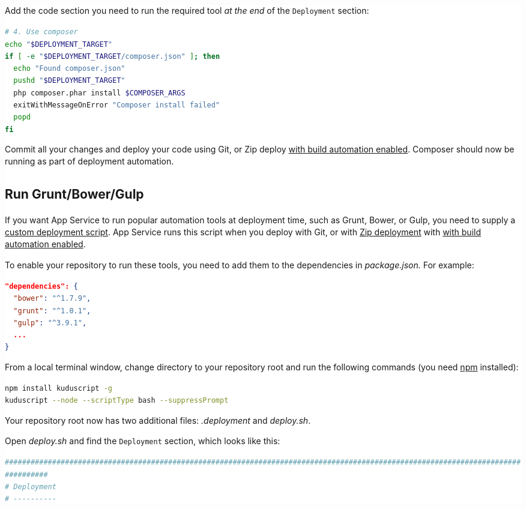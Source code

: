 Add the code section you need to run the required tool *at the end* of the `Deployment` section:

```bash
# 4. Use composer
echo "$DEPLOYMENT_TARGET"
if [ -e "$DEPLOYMENT_TARGET/composer.json" ]; then
  echo "Found composer.json"
  pushd "$DEPLOYMENT_TARGET"
  php composer.phar install $COMPOSER_ARGS
  exitWithMessageOnError "Composer install failed"
  popd
fi
```

Commit all your changes and deploy your code using Git, or Zip deploy [with build automation enabled](deploy-zip.md#enable-build-automation-for-zip-deploy). Composer should now be running as part of deployment automation.

## Run Grunt/Bower/Gulp

If you want App Service to run popular automation tools at deployment time, such as Grunt, Bower, or Gulp, you need to supply a [custom deployment script](https://github.com/projectkudu/kudu/wiki/Custom-Deployment-Script). App Service runs this script when you deploy with Git, or with [Zip deployment](deploy-zip.md) with [with build automation enabled](deploy-zip.md#enable-build-automation-for-zip-deploy). 

To enable your repository to run these tools, you need to add them to the dependencies in *package.json.* For example:

```json
"dependencies": {
  "bower": "^1.7.9",
  "grunt": "^1.0.1",
  "gulp": "^3.9.1",
  ...
}
```

From a local terminal window, change directory to your repository root and run the following commands (you need [npm](https://www.npmjs.com/get-npm) installed):

```bash
npm install kuduscript -g
kuduscript --node --scriptType bash --suppressPrompt
```

Your repository root now has two additional files: *.deployment* and *deploy.sh*.

Open *deploy.sh* and find the `Deployment` section, which looks like this:

```bash
##################################################################################################################################
# Deployment
# ----------
```
